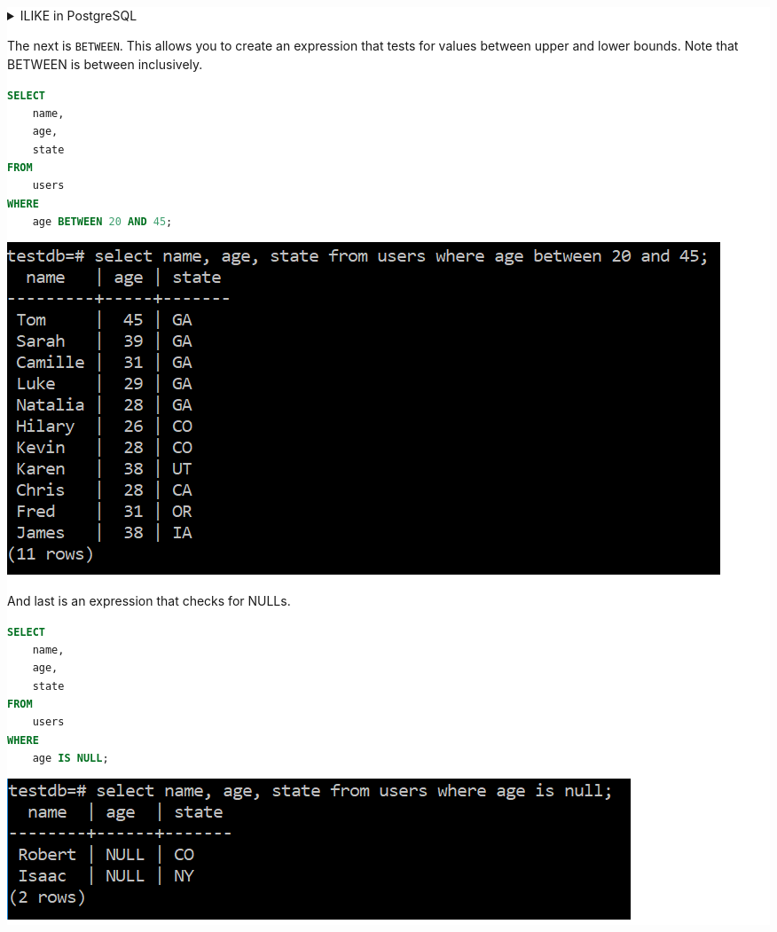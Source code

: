 <details><summary>
	ILIKE in PostgreSQL
</summary></details>

The next is ```BETWEEN```. This allows you to create an expression that tests for values between upper and lower bounds.
Note that BETWEEN is between inclusively.

```SQL
SELECT
	name,
	age,
	state
FROM
	users
WHERE
	age BETWEEN 20 AND 45;
```

![Select 15](img/select15.png)

And last is an expression that checks for NULLs.

```SQL
SELECT
	name,
	age,
	state
FROM
	users
WHERE
	age IS NULL;
```

![Select 16](img/select16.png)
